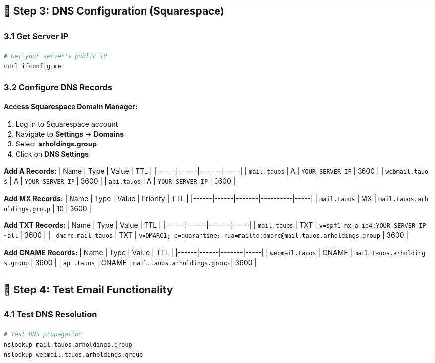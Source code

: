 ## 🚀 Step 3: DNS Configuration (Squarespace)

### 3.1 Get Server IP
```bash
# Get your server's public IP
curl ifconfig.me
```

### 3.2 Configure DNS Records

**Access Squarespace Domain Manager:**
1. Log in to Squarespace account
2. Navigate to **Settings** → **Domains**
3. Select **arholdings.group**
4. Click on **DNS Settings**

**Add A Records:**
| Name | Type | Value | TTL |
|------|------|-------|-----|
| `mail.tauos` | A | `YOUR_SERVER_IP` | 3600 |
| `webmail.tauos` | A | `YOUR_SERVER_IP` | 3600 |
| `api.tauos` | A | `YOUR_SERVER_IP` | 3600 |

**Add MX Records:**
| Name | Type | Value | Priority | TTL |
|------|------|-------|----------|-----|
| `mail.tauos` | MX | `mail.tauos.arholdings.group` | 10 | 3600 |

**Add TXT Records:**
| Name | Type | Value | TTL |
|------|------|-------|-----|
| `mail.tauos` | TXT | `v=spf1 mx a ip4:YOUR_SERVER_IP ~all` | 3600 |
| `_dmarc.mail.tauos` | TXT | `v=DMARC1; p=quarantine; rua=mailto:dmarc@mail.tauos.arholdings.group` | 3600 |

**Add CNAME Records:**
| Name | Type | Value | TTL |
|------|------|-------|-----|
| `webmail.tauos` | CNAME | `mail.tauos.arholdings.group` | 3600 |
| `api.tauos` | CNAME | `mail.tauos.arholdings.group` | 3600 |

## 🚀 Step 4: Test Email Functionality

### 4.1 Test DNS Resolution
```bash
# Test DNS propagation
nslookup mail.tauos.arholdings.group
nslookup webmail.tauos.arholdings.group
```
